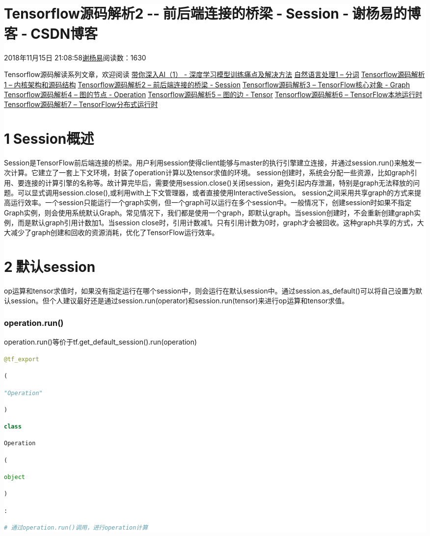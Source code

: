 
# Tensorflow源码解析2 -- 前后端连接的桥梁 - Session - 谢杨易的博客 - CSDN博客

2018年11月15日 21:08:58[谢杨易](https://me.csdn.net/u013510838)阅读数：1630


Tensorflow源码解读系列文章，欢迎阅读
[带你深入AI（1） - 深度学习模型训练痛点及解决方法](https://blog.csdn.net/u013510838/article/details/79835563)
[自然语言处理1 – 分词](https://blog.csdn.net/u013510838/article/details/81673016)
[Tensorflow源码解析1 – 内核架构和源码结构](https://blog.csdn.net/u013510838/article/details/84103503)
[Tensorflow源码解析2 – 前后端连接的桥梁 - Session](https://blog.csdn.net/u013510838/article/details/84111031)
[Tensorflow源码解析3 – TensorFlow核心对象 - Graph](https://blog.csdn.net/u013510838/article/details/84139986)
[Tensorflow源码解析4 – 图的节点 - Operation](https://blog.csdn.net/u013510838/article/details/84141538)
[Tensorflow源码解析5 – 图的边 - Tensor](https://blog.csdn.net/u013510838/article/details/84144238)
[Tensorflow源码解析6 – TensorFlow本地运行时](https://blog.csdn.net/u013510838/article/details/84202248)
[Tensorflow源码解析7 – TensorFlow分布式运行时](https://blog.csdn.net/u013510838/article/details/84203683)
# 1 Session概述
Session是TensorFlow前后端连接的桥梁。用户利用session使得client能够与master的执行引擎建立连接，并通过session.run()来触发一次计算。它建立了一套上下文环境，封装了operation计算以及tensor求值的环境。
session创建时，系统会分配一些资源，比如graph引用、要连接的计算引擎的名称等。故计算完毕后，需要使用session.close()关闭session，避免引起内存泄漏，特别是graph无法释放的问题。可以显式调用session.close(),或利用with上下文管理器，或者直接使用InteractiveSession。
session之间采用共享graph的方式来提高运行效率。一个session只能运行一个graph实例，但一个graph可以运行在多个session中。一般情况下，创建session时如果不指定Graph实例，则会使用系统默认Graph。常见情况下，我们都是使用一个graph，即默认graph。当session创建时，不会重新创建graph实例，而是默认graph引用计数加1。当session close时，引用计数减1。只有引用计数为0时，graph才会被回收。这种graph共享的方式，大大减少了graph创建和回收的资源消耗，优化了TensorFlow运行效率。

# 2 默认session
op运算和tensor求值时，如果没有指定运行在哪个session中，则会运行在默认session中。通过session.as_default()可以将自己设置为默认session。但个人建议最好还是通过session.run(operator)和session.run(tensor)来进行op运算和tensor求值。
### operation.run()
operation.run()等价于tf.get_default_session().run(operation)
```python
@tf_export
```
```python
(
```
```python
"Operation"
```
```python
)
```
```python
class
```
```python
Operation
```
```python
(
```
```python
object
```
```python
)
```
```python
:
```
```python
# 通过operation.run()调用，进行operation计算
```
```python
```